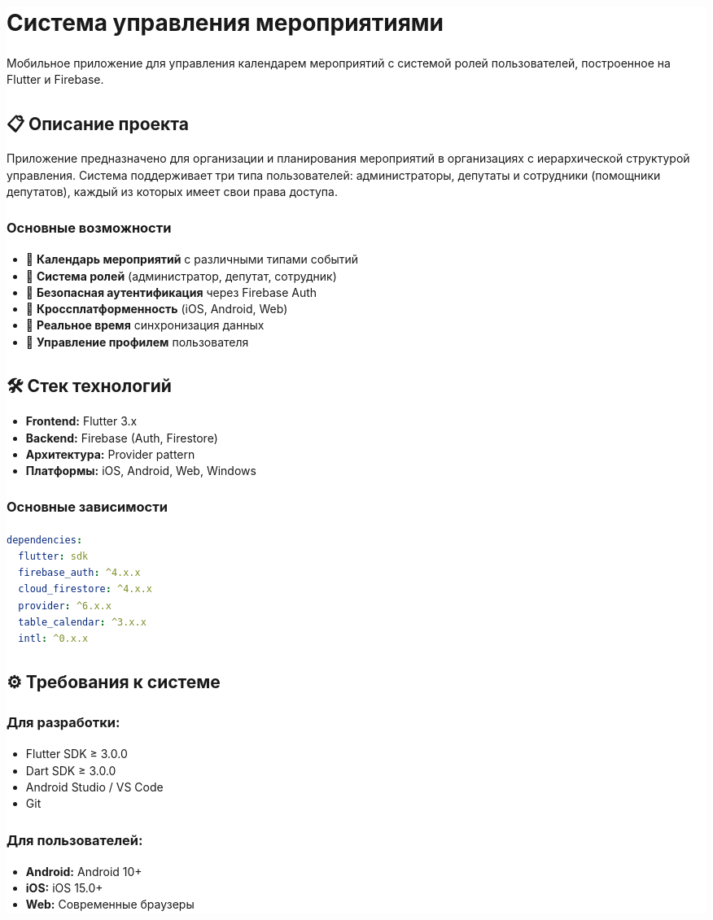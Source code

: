 # Система управления мероприятиями

Мобильное приложение для управления календарем мероприятий с системой ролей пользователей, построенное на Flutter и Firebase.

## 📋 Описание проекта

Приложение предназначено для организации и планирования мероприятий в организациях с иерархической структурой управления. Система поддерживает три типа пользователей: администраторы, депутаты и сотрудники (помощники депутатов), каждый из которых имеет свои права доступа.

### Основные возможности

- 📅 **Календарь мероприятий** с различными типами событий
- 👥 **Система ролей** (администратор, депутат, сотрудник)
- 🔐 **Безопасная аутентификация** через Firebase Auth
- 📱 **Кроссплатформенность** (iOS, Android, Web)
- 🔄 **Реальное время** синхронизация данных
- 📝 **Управление профилем** пользователя

## 🛠 Стек технологий

- **Frontend:** Flutter 3.x
- **Backend:** Firebase (Auth, Firestore)
- **Архитектура:** Provider pattern
- **Платформы:** iOS, Android, Web, Windows

### Основные зависимости

```yaml
dependencies:
  flutter: sdk
  firebase_auth: ^4.x.x
  cloud_firestore: ^4.x.x
  provider: ^6.x.x
  table_calendar: ^3.x.x
  intl: ^0.x.x
```

## ⚙️ Требования к системе

### Для разработки:
- Flutter SDK ≥ 3.0.0
- Dart SDK ≥ 3.0.0
- Android Studio / VS Code
- Git

### Для пользователей:
- **Android:** Android 10+
- **iOS:** iOS 15.0+
- **Web:** Современные браузеры
